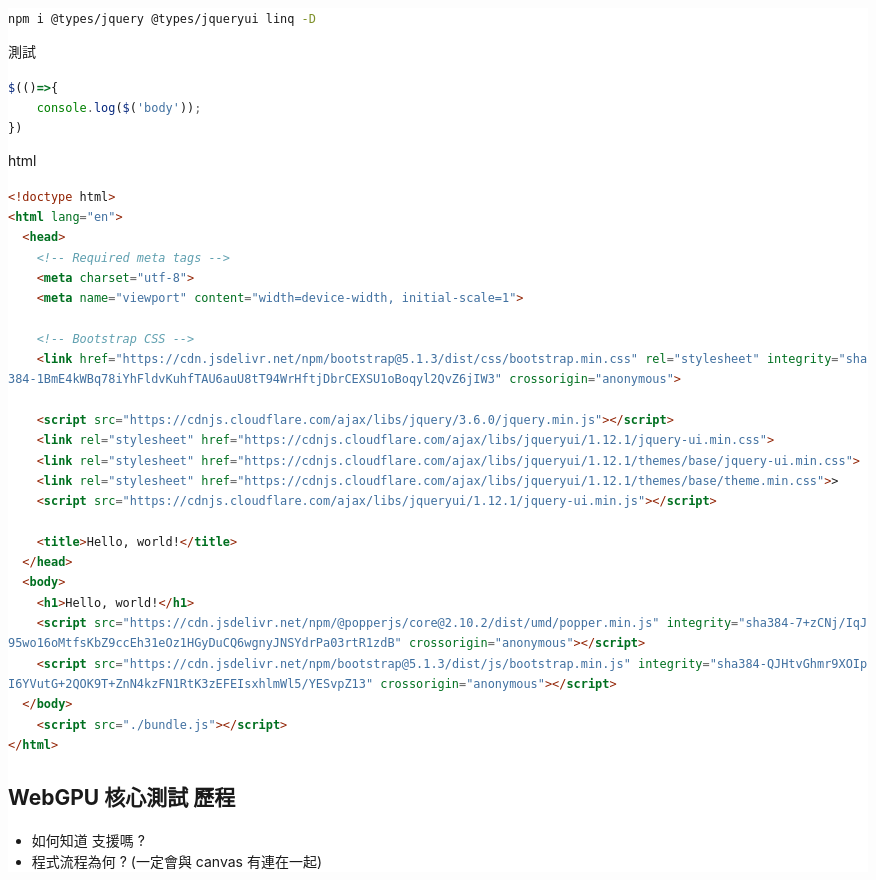 ```bash
npm i @types/jquery @types/jqueryui linq -D
```

測試

```ts
$(()=>{
    console.log($('body'));
})
```

html

```html
<!doctype html>
<html lang="en">
  <head>
    <!-- Required meta tags -->
    <meta charset="utf-8">
    <meta name="viewport" content="width=device-width, initial-scale=1">

    <!-- Bootstrap CSS -->
    <link href="https://cdn.jsdelivr.net/npm/bootstrap@5.1.3/dist/css/bootstrap.min.css" rel="stylesheet" integrity="sha384-1BmE4kWBq78iYhFldvKuhfTAU6auU8tT94WrHftjDbrCEXSU1oBoqyl2QvZ6jIW3" crossorigin="anonymous">

    <script src="https://cdnjs.cloudflare.com/ajax/libs/jquery/3.6.0/jquery.min.js"></script>
    <link rel="stylesheet" href="https://cdnjs.cloudflare.com/ajax/libs/jqueryui/1.12.1/jquery-ui.min.css">
    <link rel="stylesheet" href="https://cdnjs.cloudflare.com/ajax/libs/jqueryui/1.12.1/themes/base/jquery-ui.min.css">
    <link rel="stylesheet" href="https://cdnjs.cloudflare.com/ajax/libs/jqueryui/1.12.1/themes/base/theme.min.css">>
    <script src="https://cdnjs.cloudflare.com/ajax/libs/jqueryui/1.12.1/jquery-ui.min.js"></script>

    <title>Hello, world!</title>
  </head>
  <body>
    <h1>Hello, world!</h1>
    <script src="https://cdn.jsdelivr.net/npm/@popperjs/core@2.10.2/dist/umd/popper.min.js" integrity="sha384-7+zCNj/IqJ95wo16oMtfsKbZ9ccEh31eOz1HGyDuCQ6wgnyJNSYdrPa03rtR1zdB" crossorigin="anonymous"></script>
    <script src="https://cdn.jsdelivr.net/npm/bootstrap@5.1.3/dist/js/bootstrap.min.js" integrity="sha384-QJHtvGhmr9XOIpI6YVutG+2QOK9T+ZnN4kzFN1RtK3zEFEIsxhlmWl5/YESvpZ13" crossorigin="anonymous"></script>
  </body>
    <script src="./bundle.js"></script>
</html>
```

## WebGPU 核心測試 歷程

- 如何知道 支援嗎 ?
- 程式流程為何 ? (一定會與 canvas 有連在一起)

